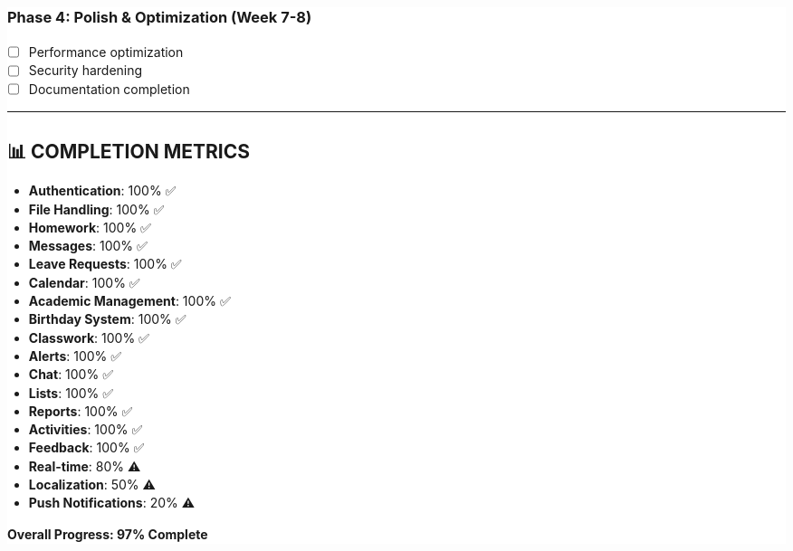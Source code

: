 ### **Phase 4: Polish & Optimization (Week 7-8)**

- [ ] Performance optimization
- [ ] Security hardening
- [ ] Documentation completion

---

## 📊 **COMPLETION METRICS**

- **Authentication**: 100% ✅
- **File Handling**: 100% ✅
- **Homework**: 100% ✅
- **Messages**: 100% ✅
- **Leave Requests**: 100% ✅
- **Calendar**: 100% ✅
- **Academic Management**: 100% ✅
- **Birthday System**: 100% ✅
- **Classwork**: 100% ✅
- **Alerts**: 100% ✅
- **Chat**: 100% ✅
- **Lists**: 100% ✅
- **Reports**: 100% ✅
- **Activities**: 100% ✅
- **Feedback**: 100% ✅
- **Real-time**: 80% ⚠️
- **Localization**: 50% ⚠️
- **Push Notifications**: 20% ⚠️

**Overall Progress: 97% Complete**
